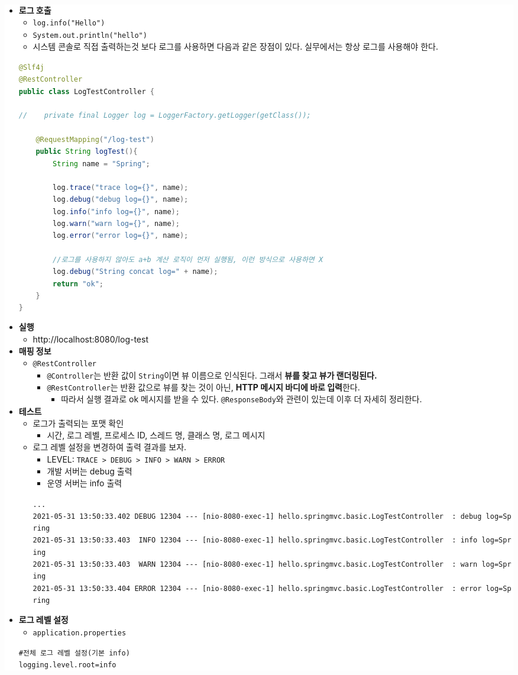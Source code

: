 - <b>로그 호출</b>
    - `log.info("Hello")`
    - `System.out.println("hello")`
    - 시스템 콘솔로 직접 출력하는것 보다 로그를 사용하면 다음과 같은 장점이 있다. 실무에서는 항상 로그를 사용해야 한다.
    ```java
    @Slf4j
    @RestController
    public class LogTestController {

    //    private final Logger log = LoggerFactory.getLogger(getClass());

        @RequestMapping("/log-test")
        public String logTest(){
            String name = "Spring";

            log.trace("trace log={}", name);
            log.debug("debug log={}", name);
            log.info("info log={}", name);
            log.warn("warn log={}", name);
            log.error("error log={}", name);

            //로그를 사용하지 않아도 a+b 계산 로직이 먼저 실행됨, 이런 방식으로 사용하면 X
            log.debug("String concat log=" + name);
            return "ok";
        }
    }
    ```
- <b>실행</b>
    - http://localhost:8080/log-test
- <b>매핑 정보</b>
    - `@RestController`
        - `@Controller`는 반환 값이 `String`이면 뷰 이름으로 인식된다. 그래서 <b>뷰를 찾고 뷰가 랜더링된다.</b>
        - `@RestController`는 반환 값으로 뷰를 찾는 것이 아닌, <b>HTTP 메시지 바디에 바로 입력</b>한다.
            - 따라서 실행 결과로 ok 메시지를 받을 수 있다. `@ResponseBody`와 관련이 있는데 이후 더 자세히 정리한다.
- <b>테스트</b>
    - 로그가 출력되는 포맷 확인
        - 시간, 로그 레벨, 프로세스 ID, 스레드 명, 클래스 명, 로그 메시지
    - 로그 레벨 설정을 변경하여 출력 결과를 보자.
        - LEVEL: `TRACE > DEBUG > INFO > WARN > ERROR`
        - 개발 서버는 debug 출력
        - 운영 서버는 info 출력
        ```log
        ...
        2021-05-31 13:50:33.402 DEBUG 12304 --- [nio-8080-exec-1] hello.springmvc.basic.LogTestController  : debug log=Spring
        2021-05-31 13:50:33.403  INFO 12304 --- [nio-8080-exec-1] hello.springmvc.basic.LogTestController  : info log=Spring
        2021-05-31 13:50:33.403  WARN 12304 --- [nio-8080-exec-1] hello.springmvc.basic.LogTestController  : warn log=Spring
        2021-05-31 13:50:33.404 ERROR 12304 --- [nio-8080-exec-1] hello.springmvc.basic.LogTestController  : error log=Spring
        ```
- <b>로그 레벨 설정</b>
    - `application.properties`
    ```properties
    #전체 로그 레벨 설정(기본 info)
    logging.level.root=info
